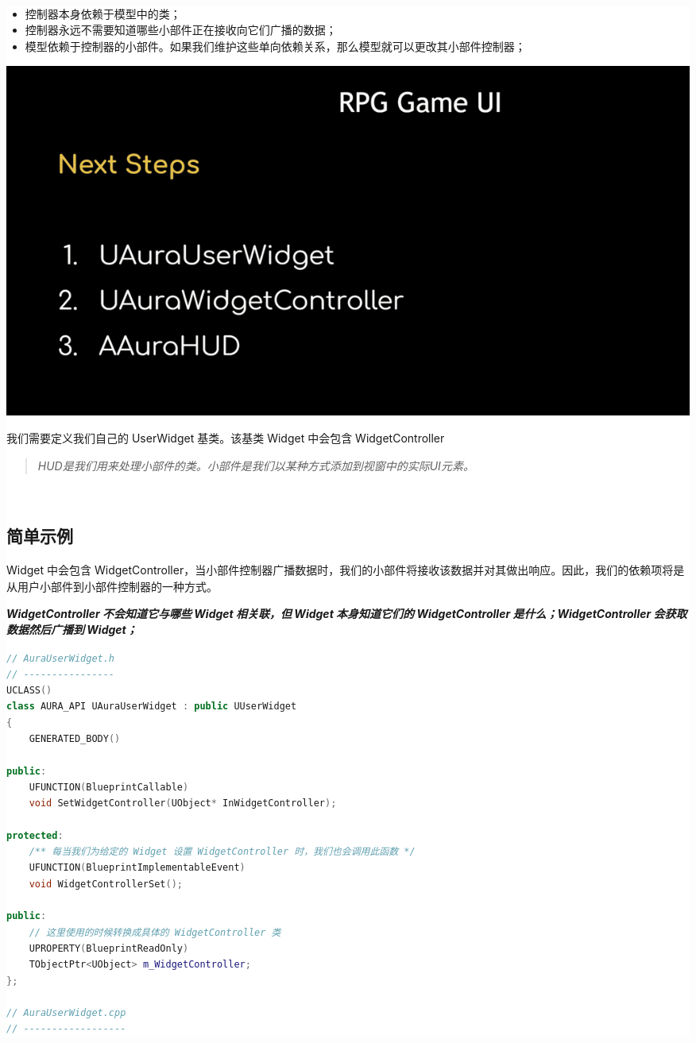 - 控制器本身依赖于模型中的类；
- 控制器永远不需要知道哪些小部件正在接收向它们广播的数据；
- 模型依赖于控制器的小部件。如果我们维护这些单向依赖关系，那么模型就可以更改其小部件控制器；

![](./Res/ReadMe_Res/22.png)

我们需要定义我们自己的 UserWidget 基类。该基类 Widget 中会包含 WidgetController

> *HUD是我们用来处理小部件的类。小部件是我们以某种方式添加到视窗中的实际UI元素。*

<br>

## 简单示例

Widget 中会包含 WidgetController，当小部件控制器广播数据时，我们的小部件将接收该数据并对其做出响应。因此，我们的依赖项将是从用户小部件到小部件控制器的一种方式。

***WidgetController 不会知道它与哪些 Widget 相关联，但 Widget 本身知道它们的 WidgetController 是什么；WidgetController 会获取数据然后广播到 Widget；***

```cpp
// AuraUserWidget.h
// ----------------
UCLASS()
class AURA_API UAuraUserWidget : public UUserWidget
{
	GENERATED_BODY()
	
public:
	UFUNCTION(BlueprintCallable)
	void SetWidgetController(UObject* InWidgetController);

protected:
	/** 每当我们为给定的 Widget 设置 WidgetController 时，我们也会调用此函数 */
	UFUNCTION(BlueprintImplementableEvent)
	void WidgetControllerSet();

public:
    // 这里使用的时候转换成具体的 WidgetController 类
	UPROPERTY(BlueprintReadOnly)
	TObjectPtr<UObject> m_WidgetController;
};

// AuraUserWidget.cpp
// ------------------
```
